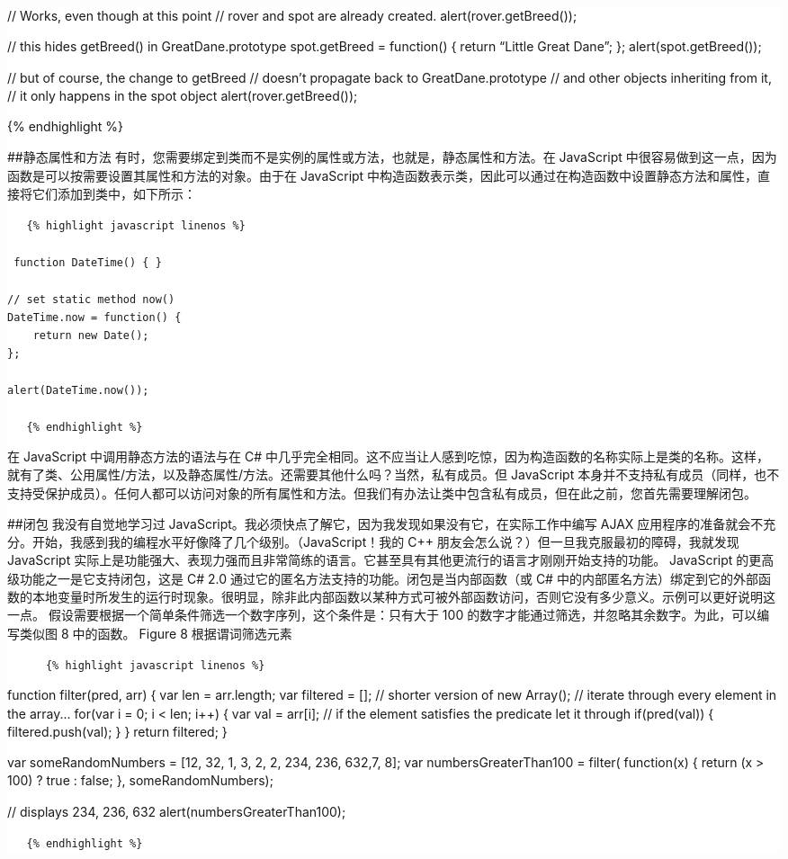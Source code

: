 // Works, even though at this point
// rover and spot are already created.
alert(rover.getBreed());

// this hides getBreed() in GreatDane.prototype
spot.getBreed = function() {
    return “Little Great Dane”;
};
alert(spot.getBreed()); 

// but of course, the change to getBreed 
// doesn’t propagate back to GreatDane.prototype
// and other objects inheriting from it,
// it only happens in the spot object
alert(rover.getBreed());

   {% endhighlight %}

##静态属性和方法
有时，您需要绑定到类而不是实例的属性或方法，也就是，静态属性和方法。在 JavaScript 中很容易做到这一点，因为函数是可以按需要设置其属性和方法的对象。由于在 JavaScript 中构造函数表示类，因此可以通过在构造函数中设置静态方法和属性，直接将它们添加到类中，如下所示：

       {% highlight javascript linenos %}

     function DateTime() { }

    // set static method now()
    DateTime.now = function() {
        return new Date();
    };

    alert(DateTime.now());

       {% endhighlight %}

在 JavaScript 中调用静态方法的语法与在 C# 中几乎完全相同。这不应当让人感到吃惊，因为构造函数的名称实际上是类的名称。这样，就有了类、公用属性/方法，以及静态属性/方法。还需要其他什么吗？当然，私有成员。但 JavaScript 本身并不支持私有成员（同样，也不支持受保护成员）。任何人都可以访问对象的所有属性和方法。但我们有办法让类中包含私有成员，但在此之前，您首先需要理解闭包。

##闭包
我没有自觉地学习过 JavaScript。我必须快点了解它，因为我发现如果没有它，在实际工作中编写 AJAX 应用程序的准备就会不充分。开始，我感到我的编程水平好像降了几个级别。（JavaScript！我的 C++ 朋友会怎么说？）但一旦我克服最初的障碍，我就发现 JavaScript 实际上是功能强大、表现力强而且非常简练的语言。它甚至具有其他更流行的语言才刚刚开始支持的功能。
JavaScript 的更高级功能之一是它支持闭包，这是 C# 2.0 通过它的匿名方法支持的功能。闭包是当内部函数（或 C# 中的内部匿名方法）绑定到它的外部函数的本地变量时所发生的运行时现象。很明显，除非此内部函数以某种方式可被外部函数访问，否则它没有多少意义。示例可以更好说明这一点。
假设需要根据一个简单条件筛选一个数字序列，这个条件是：只有大于 100 的数字才能通过筛选，并忽略其余数字。为此，可以编写类似图 8 中的函数。
   Figure 8 根据谓词筛选元素

          {% highlight javascript linenos %}

 function filter(pred, arr) {
    var len = arr.length;
    var filtered = []; // shorter version of new Array();
    // iterate through every element in the array...
    for(var i = 0; i < len; i++) {
        var val = arr[i];
        // if the element satisfies the predicate let it through
        if(pred(val)) {
            filtered.push(val);
        }
    }
    return filtered;
}

var someRandomNumbers = [12, 32, 1, 3, 2, 2, 234, 236, 632,7, 8];
var numbersGreaterThan100 = filter(
    function(x) { return (x > 100) ? true : false; }, 
    someRandomNumbers);

// displays 234, 236, 632
alert(numbersGreaterThan100);

       {% endhighlight %}